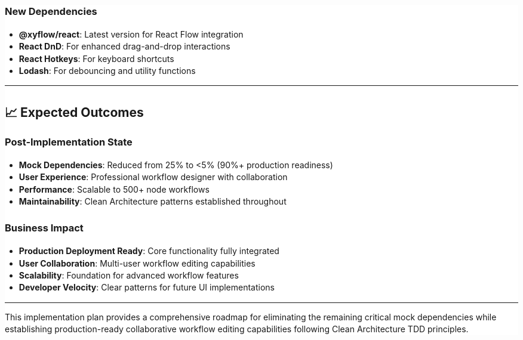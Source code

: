 ### **New Dependencies**
- **@xyflow/react**: Latest version for React Flow integration
- **React DnD**: For enhanced drag-and-drop interactions
- **React Hotkeys**: For keyboard shortcuts
- **Lodash**: For debouncing and utility functions

---

## 📈 **Expected Outcomes**

### **Post-Implementation State**
- **Mock Dependencies**: Reduced from 25% to <5% (90%+ production readiness)
- **User Experience**: Professional workflow designer with collaboration
- **Performance**: Scalable to 500+ node workflows
- **Maintainability**: Clean Architecture patterns established throughout

### **Business Impact**
- **Production Deployment Ready**: Core functionality fully integrated
- **User Collaboration**: Multi-user workflow editing capabilities
- **Scalability**: Foundation for advanced workflow features
- **Developer Velocity**: Clear patterns for future UI implementations

---

This implementation plan provides a comprehensive roadmap for eliminating the remaining critical mock dependencies while establishing production-ready collaborative workflow editing capabilities following Clean Architecture TDD principles.